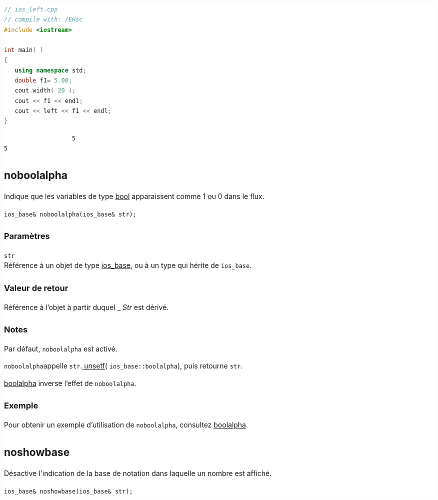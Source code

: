 ```cpp  
// ios_left.cpp  
// compile with: /EHsc  
#include <iostream>  
  
int main( )   
{  
   using namespace std;  
   double f1= 5.00;  
   cout.width( 20 );   
   cout << f1 << endl;  
   cout << left << f1 << endl;  
}  
```  
  
```Output  
                   5  
5  
```  
  
##  <a name="noboolalpha"></a>  noboolalpha  
 Indique que les variables de type [bool](../cpp/bool-cpp.md) apparaissent comme 1 ou 0 dans le flux.  
  
```  
ios_base& noboolalpha(ios_base& str);
```  
  
### <a name="parameters"></a>Paramètres  
 `str`  
 Référence à un objet de type [ios_base](../standard-library/ios-base-class.md), ou à un type qui hérite de `ios_base`.  
  
### <a name="return-value"></a>Valeur de retour  
 Référence à l’objet à partir duquel _ *Str* est dérivé.  
  
### <a name="remarks"></a>Notes  
 Par défaut, `noboolalpha` est activé.  
  
 `noboolalpha`appelle `str`.[ unsetf](../standard-library/ios-base-class.md#unsetf)( `ios_base::boolalpha`), puis retourne `str`.  
  
 [boolalpha](../standard-library/ios-functions.md#boolalpha) inverse l’effet de `noboolalpha`.  
  
### <a name="example"></a>Exemple  
  Pour obtenir un exemple d’utilisation de `noboolalpha`, consultez [boolalpha](../standard-library/ios-functions.md#boolalpha).  
  
##  <a name="noshowbase"></a>  noshowbase  
 Désactive l'indication de la base de notation dans laquelle un nombre est affiché.  
  
```  
ios_base& noshowbase(ios_base& str);
```  
  